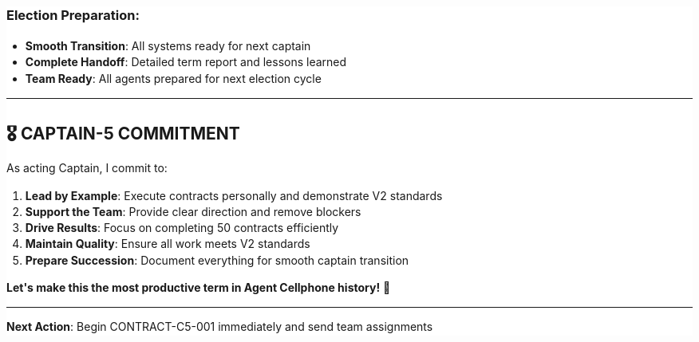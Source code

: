 ### **Election Preparation**:
- **Smooth Transition**: All systems ready for next captain
- **Complete Handoff**: Detailed term report and lessons learned
- **Team Ready**: All agents prepared for next election cycle

---

## 🎖️ **CAPTAIN-5 COMMITMENT**

As acting Captain, I commit to:

1. **Lead by Example**: Execute contracts personally and demonstrate V2 standards
2. **Support the Team**: Provide clear direction and remove blockers
3. **Drive Results**: Focus on completing 50 contracts efficiently
4. **Maintain Quality**: Ensure all work meets V2 standards
5. **Prepare Succession**: Document everything for smooth captain transition

**Let's make this the most productive term in Agent Cellphone history!** 🚀

---

**Next Action**: Begin CONTRACT-C5-001 immediately and send team assignments
